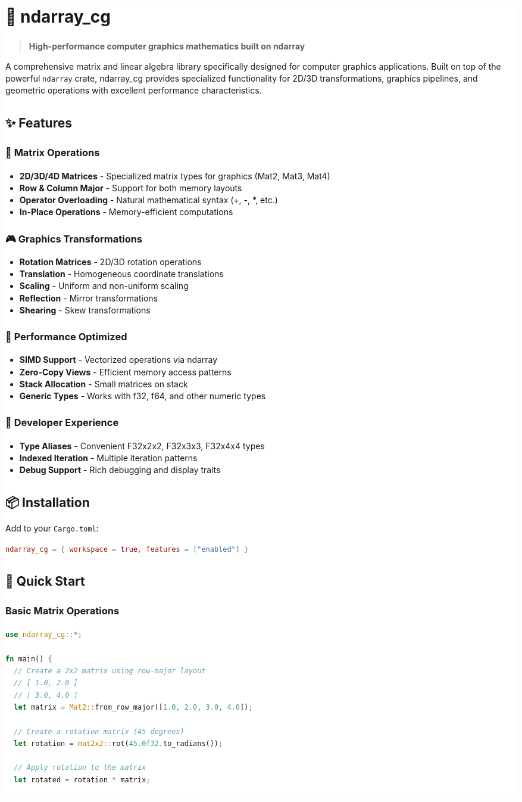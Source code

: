 # 🎯 ndarray_cg

> **High-performance computer graphics mathematics built on ndarray**

A comprehensive matrix and linear algebra library specifically designed for computer graphics applications. Built on top of the powerful `ndarray` crate, ndarray_cg provides specialized functionality for 2D/3D transformations, graphics pipelines, and geometric operations with excellent performance characteristics.

## ✨ Features

### 🔄 **Matrix Operations**
- **2D/3D/4D Matrices** - Specialized matrix types for graphics (Mat2, Mat3, Mat4)
- **Row & Column Major** - Support for both memory layouts
- **Operator Overloading** - Natural mathematical syntax (+, -, *, etc.)
- **In-Place Operations** - Memory-efficient computations

### 🎮 **Graphics Transformations**
- **Rotation Matrices** - 2D/3D rotation operations
- **Translation** - Homogeneous coordinate translations
- **Scaling** - Uniform and non-uniform scaling
- **Reflection** - Mirror transformations
- **Shearing** - Skew transformations

### 🚀 **Performance Optimized**
- **SIMD Support** - Vectorized operations via ndarray
- **Zero-Copy Views** - Efficient memory access patterns
- **Stack Allocation** - Small matrices on stack
- **Generic Types** - Works with f32, f64, and other numeric types

### 🔧 **Developer Experience**
- **Type Aliases** - Convenient F32x2x2, F32x3x3, F32x4x4 types
- **Indexed Iteration** - Multiple iteration patterns
- **Debug Support** - Rich debugging and display traits

## 📦 Installation

Add to your `Cargo.toml`:
```toml
ndarray_cg = { workspace = true, features = ["enabled"] }
```

## 🚀 Quick Start

### Basic Matrix Operations

```rust
use ndarray_cg::*;

fn main() {
  // Create a 2x2 matrix using row-major layout
  // [ 1.0, 2.0 ]
  // [ 3.0, 4.0 ]
  let matrix = Mat2::from_row_major([1.0, 2.0, 3.0, 4.0]);
  
  // Create a rotation matrix (45 degrees)
  let rotation = mat2x2::rot(45.0f32.to_radians());
  
  // Apply rotation to the matrix
  let rotated = rotation * matrix;
  
```